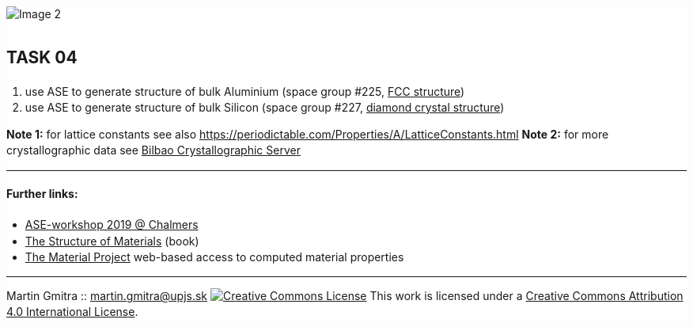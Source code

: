 <img src="image2-url.jpg" alt="Image 2" width="45%">




## TASK 04
1) use ASE to generate structure of bulk Aluminium (space group #225, [FCC structure](http://lampx.tugraz.at/~hadley/ss1/crystalstructure/structures/fcc/fcc_jsmol.php))
2) use ASE to generate structure of bulk Silicon (space group #227, [diamond crystal structure](http://lampx.tugraz.at/~hadley/memm/materials/silicon/silicon.php))

**Note 1:** for lattice constants see also https://periodictable.com/Properties/A/LatticeConstants.html
**Note 2:** for more crystallographic data see [Bilbao Crystallographic Server](https://www.cryst.ehu.es/) 

---

#### Further links:
- [ASE-workshop 2019 @ Chalmers](https://ase-workshop.materialsmodeling.org/)
- [The Structure of Materials](http://som.web.cmu.edu/frames2.html) (book)
- [The Material Project](https://materialsproject.org/) web-based access to computed material properties
---
Martin Gmitra :: martin.gmitra@upjs.sk
<a rel="license" href="http://creativecommons.org/licenses/by/4.0/"><img alt="Creative Commons License" style="border-width:0" src="https://i.creativecommons.org/l/by/4.0/80x15.png" /></a> This work is licensed under a <a rel="license" href="http://creativecommons.org/licenses/by/4.0/">Creative Commons Attribution 4.0 International License</a>.

